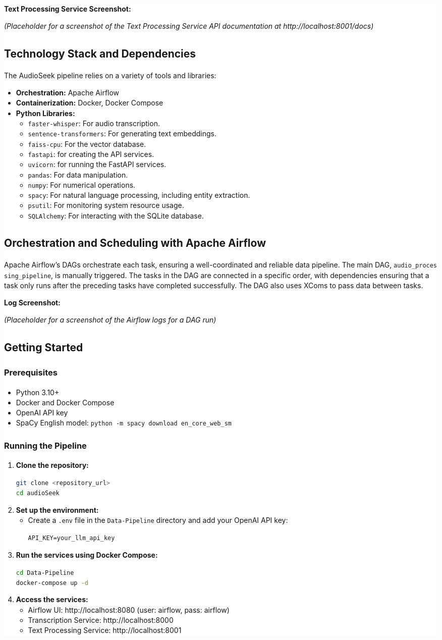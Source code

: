 **Text Processing Service Screenshot:**

*(Placeholder for a screenshot of the Text Processing Service API documentation at http://localhost:8001/docs)*

## Technology Stack and Dependencies

The AudioSeek pipeline relies on a variety of tools and libraries:

- **Orchestration:** Apache Airflow
- **Containerization:** Docker, Docker Compose
- **Python Libraries:**
  - `faster-whisper`: For audio transcription.
  - `sentence-transformers`: For generating text embeddings.
  - `faiss-cpu`: For the vector database.
  - `fastapi`: for creating the API services.
  - `uvicorn`: for running the FastAPI services.
  - `pandas`: For data manipulation.
  - `numpy`: For numerical operations.
  - `spacy`: For natural language processing, including entity extraction.
  - `psutil`: For monitoring system resource usage.
  - `SQLAlchemy`: For interacting with the SQLite database.

## Orchestration and Scheduling with Apache Airflow

Apache Airflow’s DAGs orchestrate each task, ensuring a well-coordinated and reliable data pipeline. The main DAG, `audio_processing_pipeline`, is manually triggered. The tasks in the DAG are connected in a specific order, with dependencies ensuring that a task only runs after the preceding tasks have completed successfully. The DAG also uses XComs to pass data between tasks.

**Log Screenshot:**

*(Placeholder for a screenshot of the Airflow logs for a DAG run)*

## Getting Started

### Prerequisites

- Python 3.10+
- Docker and Docker Compose
- OpenAI API key
- SpaCy English model: `python -m spacy download en_core_web_sm`

### Running the Pipeline

1.  **Clone the repository:**
    ```bash
    git clone <repository_url>
    cd audioSeek
    ```
2.  **Set up the environment:**
    - Create a `.env` file in the `Data-Pipeline` directory and add your OpenAI API key:
      ```
      API_KEY=your_llm_api_key
      ```
3.  **Run the services using Docker Compose:**
    ```bash
    cd Data-Pipeline
    docker-compose up -d
    ```
4.  **Access the services:**
    - Airflow UI: http://localhost:8080 (user: airflow, pass: airflow)
    - Transcription Service: http://localhost:8000
    - Text Processing Service: http://localhost:8001
